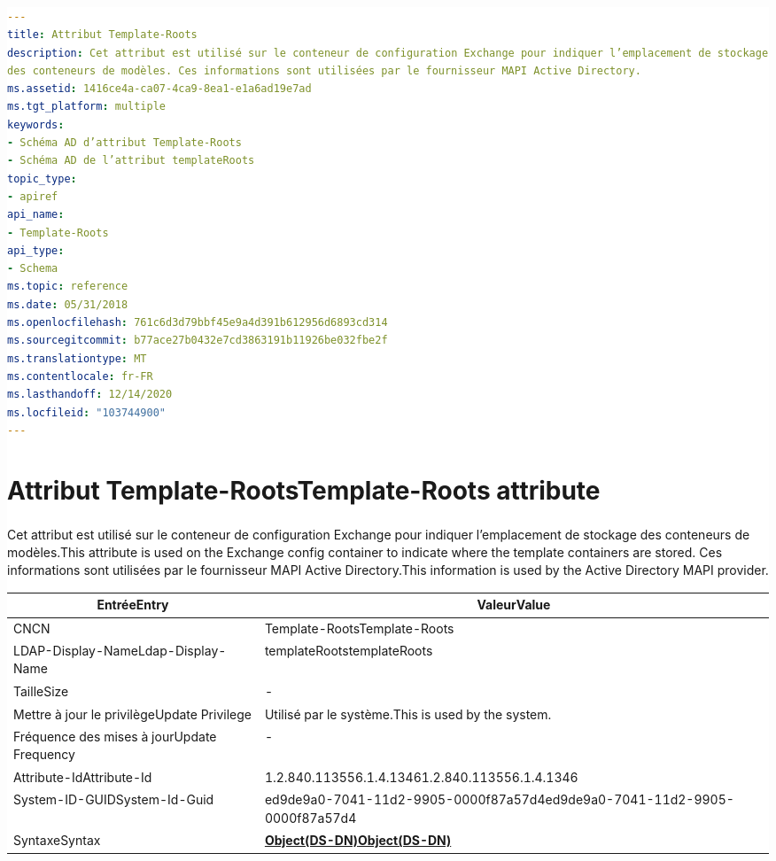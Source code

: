 ```yaml
---
title: Attribut Template-Roots
description: Cet attribut est utilisé sur le conteneur de configuration Exchange pour indiquer l’emplacement de stockage des conteneurs de modèles. Ces informations sont utilisées par le fournisseur MAPI Active Directory.
ms.assetid: 1416ce4a-ca07-4ca9-8ea1-e1a6ad19e7ad
ms.tgt_platform: multiple
keywords:
- Schéma AD d’attribut Template-Roots
- Schéma AD de l’attribut templateRoots
topic_type:
- apiref
api_name:
- Template-Roots
api_type:
- Schema
ms.topic: reference
ms.date: 05/31/2018
ms.openlocfilehash: 761c6d3d79bbf45e9a4d391b612956d6893cd314
ms.sourcegitcommit: b77ace27b0432e7cd3863191b11926be032fbe2f
ms.translationtype: MT
ms.contentlocale: fr-FR
ms.lasthandoff: 12/14/2020
ms.locfileid: "103744900"
---
```

# <a name="template-roots-attribute"></a><span data-ttu-id="fd9cb-106">Attribut Template-Roots</span><span class="sxs-lookup"><span data-stu-id="fd9cb-106">Template-Roots attribute</span></span>

<span data-ttu-id="fd9cb-107">Cet attribut est utilisé sur le conteneur de configuration Exchange pour indiquer l’emplacement de stockage des conteneurs de modèles.</span><span class="sxs-lookup"><span data-stu-id="fd9cb-107">This attribute is used on the Exchange config container to indicate where the template containers are stored.</span></span> <span data-ttu-id="fd9cb-108">Ces informations sont utilisées par le fournisseur MAPI Active Directory.</span><span class="sxs-lookup"><span data-stu-id="fd9cb-108">This information is used by the Active Directory MAPI provider.</span></span>



| <span data-ttu-id="fd9cb-109">Entrée</span><span class="sxs-lookup"><span data-stu-id="fd9cb-109">Entry</span></span> | <span data-ttu-id="fd9cb-110">Valeur</span><span class="sxs-lookup"><span data-stu-id="fd9cb-110">Value</span></span> |
|-------------------|-----------------------------------------|
| <span data-ttu-id="fd9cb-111">CN</span><span class="sxs-lookup"><span data-stu-id="fd9cb-111">CN</span></span>                | <span data-ttu-id="fd9cb-112">Template-Roots</span><span class="sxs-lookup"><span data-stu-id="fd9cb-112">Template-Roots</span></span>                          |
| <span data-ttu-id="fd9cb-113">LDAP-Display-Name</span><span class="sxs-lookup"><span data-stu-id="fd9cb-113">Ldap-Display-Name</span></span> | <span data-ttu-id="fd9cb-114">templateRoots</span><span class="sxs-lookup"><span data-stu-id="fd9cb-114">templateRoots</span></span>                           |
| <span data-ttu-id="fd9cb-115">Taille</span><span class="sxs-lookup"><span data-stu-id="fd9cb-115">Size</span></span>              | \-                                      |
| <span data-ttu-id="fd9cb-116">Mettre à jour le privilège</span><span class="sxs-lookup"><span data-stu-id="fd9cb-116">Update Privilege</span></span>  | <span data-ttu-id="fd9cb-117">Utilisé par le système.</span><span class="sxs-lookup"><span data-stu-id="fd9cb-117">This is used by the system.</span></span>             |
| <span data-ttu-id="fd9cb-118">Fréquence des mises à jour</span><span class="sxs-lookup"><span data-stu-id="fd9cb-118">Update Frequency</span></span>  | \-                                      |
| <span data-ttu-id="fd9cb-119">Attribute-Id</span><span class="sxs-lookup"><span data-stu-id="fd9cb-119">Attribute-Id</span></span>      | <span data-ttu-id="fd9cb-120">1.2.840.113556.1.4.1346</span><span class="sxs-lookup"><span data-stu-id="fd9cb-120">1.2.840.113556.1.4.1346</span></span>                 |
| <span data-ttu-id="fd9cb-121">System-ID-GUID</span><span class="sxs-lookup"><span data-stu-id="fd9cb-121">System-Id-Guid</span></span>    | <span data-ttu-id="fd9cb-122">ed9de9a0-7041-11d2-9905-0000f87a57d4</span><span class="sxs-lookup"><span data-stu-id="fd9cb-122">ed9de9a0-7041-11d2-9905-0000f87a57d4</span></span>    |
| <span data-ttu-id="fd9cb-123">Syntaxe</span><span class="sxs-lookup"><span data-stu-id="fd9cb-123">Syntax</span></span>            | [<span data-ttu-id="fd9cb-124">**Object(DS-DN)**</span><span class="sxs-lookup"><span data-stu-id="fd9cb-124">**Object(DS-DN)**</span></span>](s-object-ds-dn.md) |

